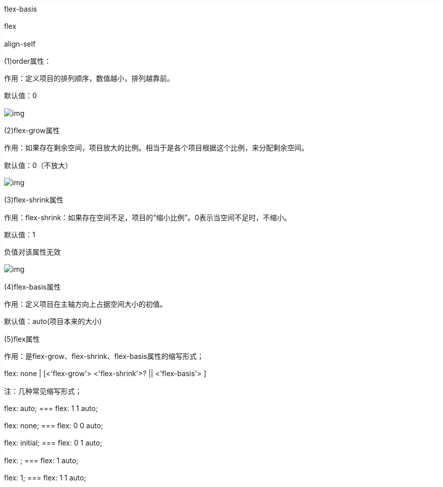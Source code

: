 flex-basis

flex

align-self

(1)order属性：

作用：定义项目的排列顺序，数值越小，排列越靠前。

默认值：0



![img](flexLayoutgif.assets/167a5aefb000e8c1)



(2)flex-grow属性

作用：如果存在剩余空间，项目放大的比例。相当于是各个项目根据这个比例，来分配剩余空间。

默认值：0（不放大）



![img](flexLayoutgif.assets/167a5aefd6aecdfa)



(3)flex-shrink属性

作用：flex-shrink：如果存在空间不足，项目的“缩小比例”。0表示当空间不足时，不缩小。

默认值：1

负值对该属性无效



![img](flexLayoutgif.assets/167a5aefe3ae3120)



(4)flex-basis属性

作用：定义项目在主轴方向上占据空间大小的初值。

默认值：auto(项目本来的大小)

(5)flex属性

作用：是flex-grow、flex-shrink、flex-basis属性的缩写形式；

flex: none | [<'flex-grow'> <'flex-shrink'>? || <'flex-basis'> ]

注：几种常见缩写形式；

flex: auto;  === flex: 1 1 auto;

flex: none; === flex: 0 0 auto;

flex: initial; === flex: 0 1 auto;

flex: ; === flex: 1 auto;

flex: 1; === flex: 1 1 auto;
